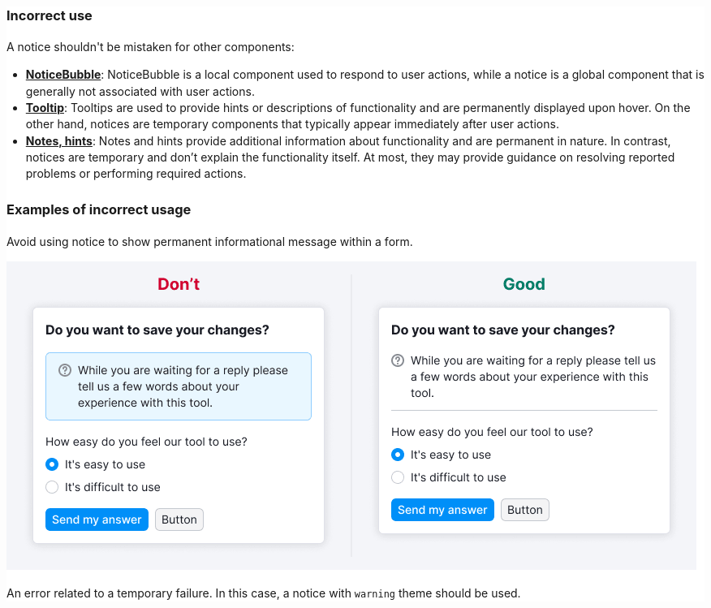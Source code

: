 ### Incorrect use

A notice shouldn't be mistaken for other components:

- **[NoticeBubble](/components/notice-bubble)**: NoticeBubble is a local component used to respond to user actions, while a notice is a global component that is generally not associated with user actions.
- **[Tooltip](/components/tooltip)**: Tooltips are used to provide hints or descriptions of functionality and are permanently displayed upon hover. On the other hand, notices are temporary components that typically appear immediately after user actions.
- **[Notes, hints](/style/typography/#hints_hint_links)**: Notes and hints provide additional information about functionality and are permanent in nature. In contrast, notices are temporary and don’t explain the functionality itself. At most, they may provide guidance on resolving reported problems or performing required actions.

### Examples of incorrect usage

Avoid using notice to show permanent informational message within a form.

![](static/notice-use-yes-no.png)

An error related to a temporary failure. In this case, a notice with `warning` theme should be used.
